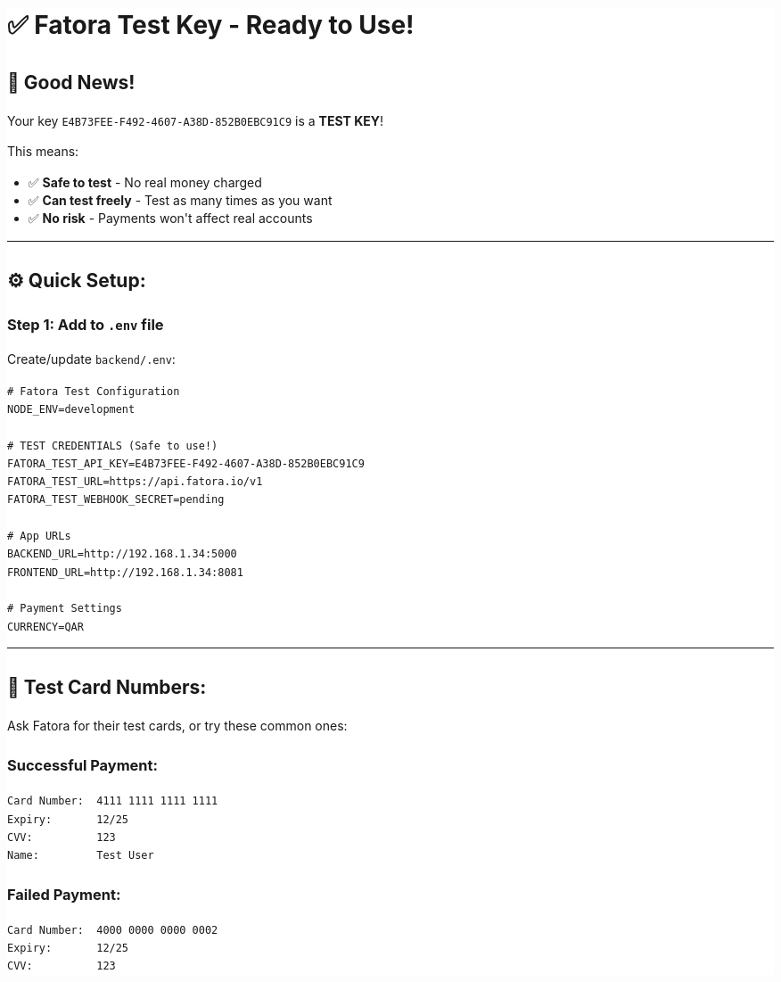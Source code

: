 # ✅ Fatora Test Key - Ready to Use!

## 🎉 **Good News!**

Your key `E4B73FEE-F492-4607-A38D-852B0EBC91C9` is a **TEST KEY**!

This means:
- ✅ **Safe to test** - No real money charged
- ✅ **Can test freely** - Test as many times as you want
- ✅ **No risk** - Payments won't affect real accounts

---

## ⚙️ **Quick Setup:**

### **Step 1: Add to `.env` file**

Create/update `backend/.env`:

```env
# Fatora Test Configuration
NODE_ENV=development

# TEST CREDENTIALS (Safe to use!)
FATORA_TEST_API_KEY=E4B73FEE-F492-4607-A38D-852B0EBC91C9
FATORA_TEST_URL=https://api.fatora.io/v1
FATORA_TEST_WEBHOOK_SECRET=pending

# App URLs
BACKEND_URL=http://192.168.1.34:5000
FRONTEND_URL=http://192.168.1.34:8081

# Payment Settings
CURRENCY=QAR
```

---

## 🧪 **Test Card Numbers:**

Ask Fatora for their test cards, or try these common ones:

### **Successful Payment:**
```
Card Number:  4111 1111 1111 1111
Expiry:       12/25
CVV:          123
Name:         Test User
```

### **Failed Payment:**
```
Card Number:  4000 0000 0000 0002
Expiry:       12/25
CVV:          123
```
